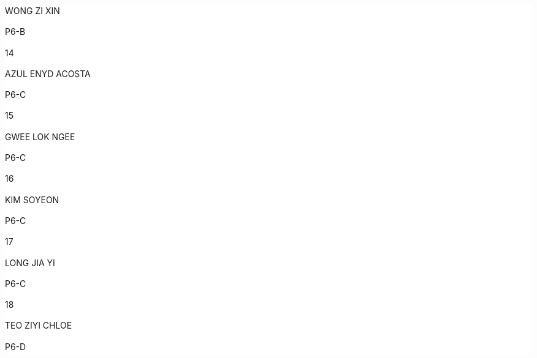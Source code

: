 </td>
<td rowspan="1" colspan="1">
<p>WONG ZI XIN</p>
</td>
<td rowspan="1" colspan="1">
<p>P6-B</p>
</td>
</tr>
<tr>
<td rowspan="1" colspan="1">
<p>14</p>
</td>
<td rowspan="1" colspan="1">
<p>AZUL ENYD ACOSTA</p>
</td>
<td rowspan="1" colspan="1">
<p>P6-C</p>
</td>
</tr>
<tr>
<td rowspan="1" colspan="1">
<p>15</p>
</td>
<td rowspan="1" colspan="1">
<p>GWEE LOK NGEE</p>
</td>
<td rowspan="1" colspan="1">
<p>P6-C</p>
</td>
</tr>
<tr>
<td rowspan="1" colspan="1">
<p>16</p>
</td>
<td rowspan="1" colspan="1">
<p>KIM SOYEON</p>
</td>
<td rowspan="1" colspan="1">
<p>P6-C</p>
</td>
</tr>
<tr>
<td rowspan="1" colspan="1">
<p>17</p>
</td>
<td rowspan="1" colspan="1">
<p>LONG JIA YI</p>
</td>
<td rowspan="1" colspan="1">
<p>P6-C</p>
</td>
</tr>
<tr>
<td rowspan="1" colspan="1">
<p>18</p>
</td>
<td rowspan="1" colspan="1">
<p>TEO ZIYI CHLOE</p>
</td>
<td rowspan="1" colspan="1">
<p>P6-D</p>
</td>
</tr>
</tbody>